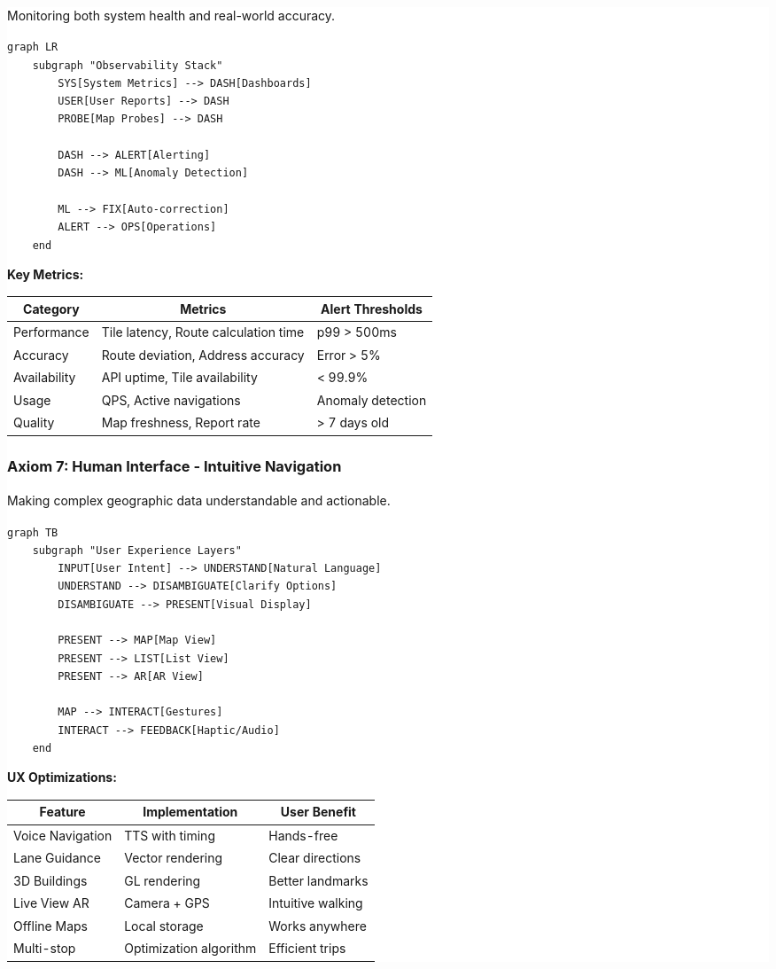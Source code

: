 Monitoring both system health and real-world accuracy.

```mermaid
graph LR
    subgraph "Observability Stack"
        SYS[System Metrics] --> DASH[Dashboards]
        USER[User Reports] --> DASH
        PROBE[Map Probes] --> DASH
        
        DASH --> ALERT[Alerting]
        DASH --> ML[Anomaly Detection]
        
        ML --> FIX[Auto-correction]
        ALERT --> OPS[Operations]
    end
```

**Key Metrics:**

| Category | Metrics | Alert Thresholds |
|----------|---------|------------------|
| Performance | Tile latency, Route calculation time | p99 > 500ms |
| Accuracy | Route deviation, Address accuracy | Error > 5% |
| Availability | API uptime, Tile availability | < 99.9% |
| Usage | QPS, Active navigations | Anomaly detection |
| Quality | Map freshness, Report rate | > 7 days old |

### Axiom 7: Human Interface - Intuitive Navigation

Making complex geographic data understandable and actionable.

```mermaid
graph TB
    subgraph "User Experience Layers"
        INPUT[User Intent] --> UNDERSTAND[Natural Language]
        UNDERSTAND --> DISAMBIGUATE[Clarify Options]
        DISAMBIGUATE --> PRESENT[Visual Display]
        
        PRESENT --> MAP[Map View]
        PRESENT --> LIST[List View]
        PRESENT --> AR[AR View]
        
        MAP --> INTERACT[Gestures]
        INTERACT --> FEEDBACK[Haptic/Audio]
    end
```

**UX Optimizations:**

| Feature | Implementation | User Benefit |
|---------|---------------|--------------|
| Voice Navigation | TTS with timing | Hands-free |
| Lane Guidance | Vector rendering | Clear directions |
| 3D Buildings | GL rendering | Better landmarks |
| Live View AR | Camera + GPS | Intuitive walking |
| Offline Maps | Local storage | Works anywhere |
| Multi-stop | Optimization algorithm | Efficient trips |
